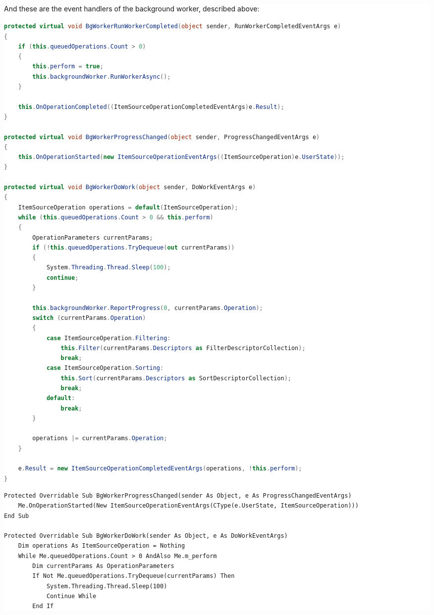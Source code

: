 And these are the event handlers of the background worker, described above:

````C#
protected virtual void BgWorkerRunWorkerCompleted(object sender, RunWorkerCompletedEventArgs e)
{
    if (this.queuedOperations.Count > 0)
    {
        this.perform = true;
        this.backgroundWorker.RunWorkerAsync();
    }
  
    this.OnOperationCompleted((ItemSourceOperationCompletedEventArgs)e.Result);
}
  
protected virtual void BgWorkerProgressChanged(object sender, ProgressChangedEventArgs e)
{
    this.OnOperationStarted(new ItemSourceOperationEventArgs((ItemSourceOperation)e.UserState));
}
  
protected virtual void BgWorkerDoWork(object sender, DoWorkEventArgs e)
{
    ItemSourceOperation operations = default(ItemSourceOperation);
    while (this.queuedOperations.Count > 0 && this.perform)
    {
        OperationParameters currentParams;
        if (!this.queuedOperations.TryDequeue(out currentParams))
        {
            System.Threading.Thread.Sleep(100);
            continue;
        }
  
        this.backgroundWorker.ReportProgress(0, currentParams.Operation);
        switch (currentParams.Operation)
        {
            case ItemSourceOperation.Filtering:
                this.Filter(currentParams.Descriptors as FilterDescriptorCollection);
                break;
            case ItemSourceOperation.Sorting:
                this.Sort(currentParams.Descriptors as SortDescriptorCollection);
                break;
            default:
                break;
        }
  
        operations |= currentParams.Operation;
    }
  
    e.Result = new ItemSourceOperationCompletedEventArgs(operations, !this.perform);
}

````
````VB.NET
Protected Overridable Sub BgWorkerProgressChanged(sender As Object, e As ProgressChangedEventArgs)
    Me.OnOperationStarted(New ItemSourceOperationEventArgs(CType(e.UserState, ItemSourceOperation)))
End Sub
  
Protected Overridable Sub BgWorkerDoWork(sender As Object, e As DoWorkEventArgs)
    Dim operations As ItemSourceOperation = Nothing
    While Me.queuedOperations.Count > 0 AndAlso Me.m_perform
        Dim currentParams As OperationParameters
        If Not Me.queuedOperations.TryDequeue(currentParams) Then
            System.Threading.Thread.Sleep(100)
            Continue While
        End If
````